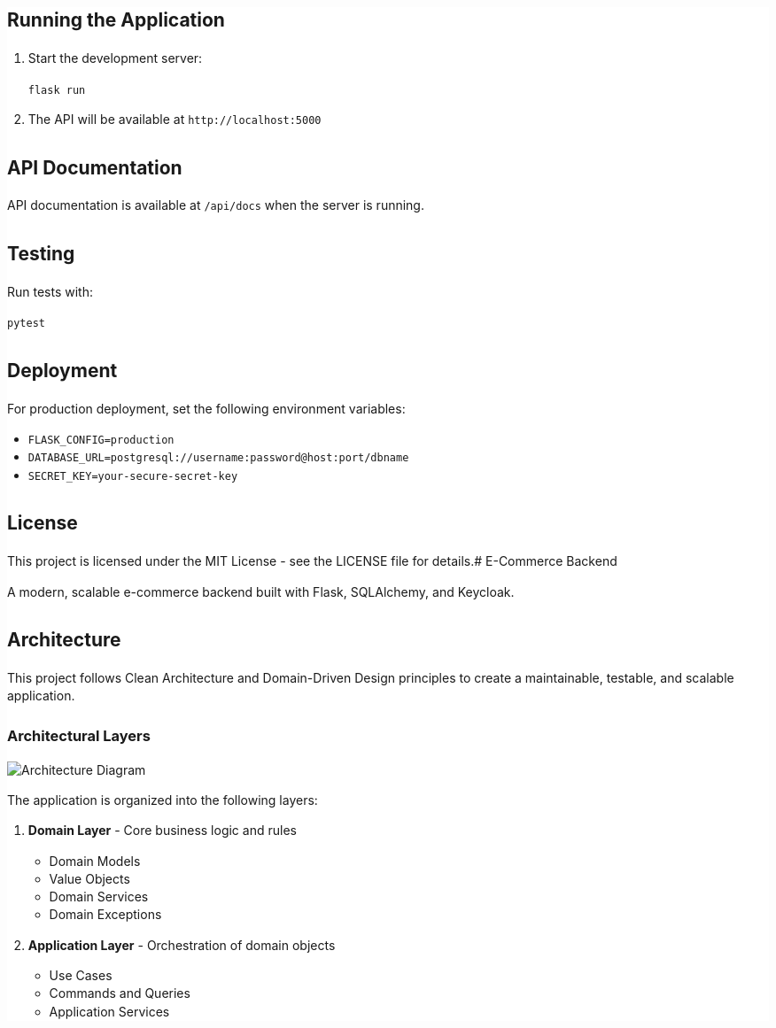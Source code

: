 ## Running the Application

1. Start the development server:
   ```bash
   flask run
   ```

2. The API will be available at `http://localhost:5000`

## API Documentation

API documentation is available at `/api/docs` when the server is running.

## Testing

Run tests with:
```bash
pytest
```

## Deployment

For production deployment, set the following environment variables:
- `FLASK_CONFIG=production`
- `DATABASE_URL=postgresql://username:password@host:port/dbname`
- `SECRET_KEY=your-secure-secret-key`

## License

This project is licensed under the MIT License - see the LICENSE file for details.# E-Commerce Backend

A modern, scalable e-commerce backend built with Flask, SQLAlchemy, and Keycloak.

## Architecture

This project follows Clean Architecture and Domain-Driven Design principles to create a maintainable, testable, and scalable application.

### Architectural Layers

![Architecture Diagram](https://miro.medium.com/max/1400/1*0R0r_pLlFNcmYFOm3H_-Lw.png)

The application is organized into the following layers:

1. **Domain Layer** - Core business logic and rules
   - Domain Models
   - Value Objects
   - Domain Services
   - Domain Exceptions

2. **Application Layer** - Orchestration of domain objects
   - Use Cases
   - Commands and Queries
   - Application Services
